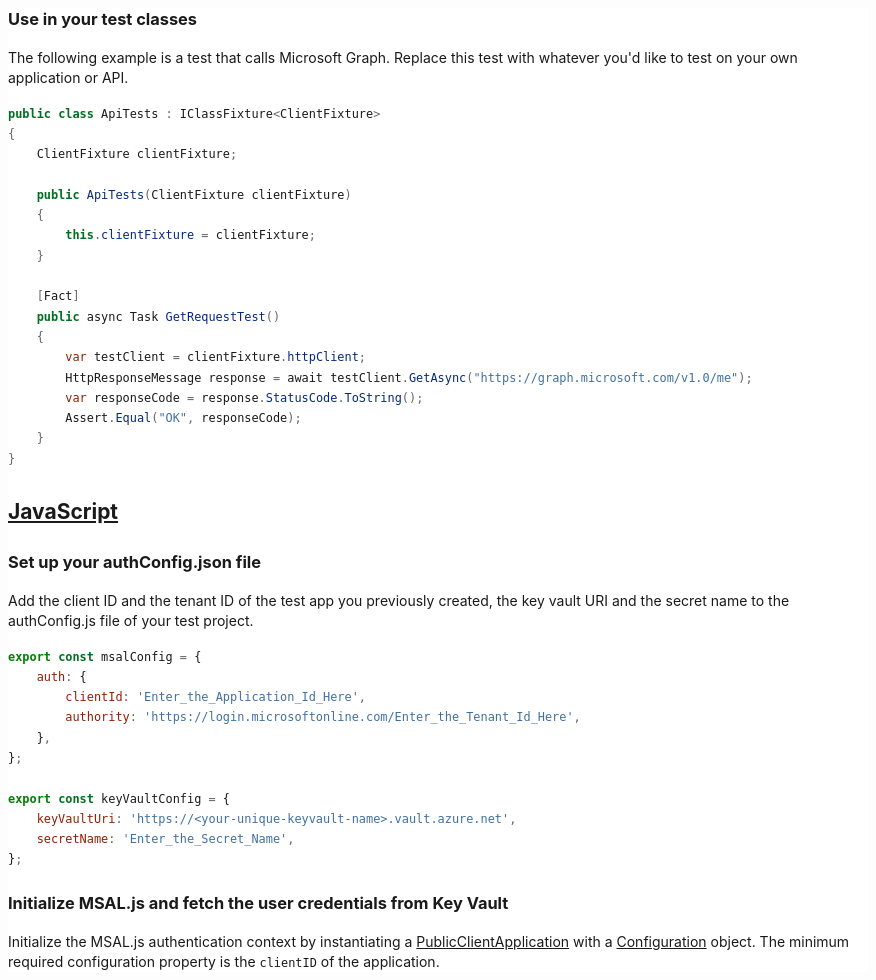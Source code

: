 ### Use in your test classes

The following example is a test that calls Microsoft Graph.  Replace this test with whatever you'd like to test on your own application or API.

```csharp
public class ApiTests : IClassFixture<ClientFixture>
{
    ClientFixture clientFixture;

    public ApiTests(ClientFixture clientFixture)
    {
        this.clientFixture = clientFixture;
    }

    [Fact]
    public async Task GetRequestTest()
    {
        var testClient = clientFixture.httpClient;
        HttpResponseMessage response = await testClient.GetAsync("https://graph.microsoft.com/v1.0/me");
        var responseCode = response.StatusCode.ToString();
        Assert.Equal("OK", responseCode);
    }
}
```

## [JavaScript](#tab/JavaScript)

### Set up your authConfig.json file

Add the client ID and the tenant ID of the test app you previously created, the key vault URI and the secret name to the authConfig.js file of your test project.

```javascript
export const msalConfig = {
    auth: {
        clientId: 'Enter_the_Application_Id_Here',
        authority: 'https://login.microsoftonline.com/Enter_the_Tenant_Id_Here',
    },
};

export const keyVaultConfig = {
    keyVaultUri: 'https://<your-unique-keyvault-name>.vault.azure.net',
    secretName: 'Enter_the_Secret_Name',
};
```

### Initialize MSAL.js and fetch the user credentials from Key Vault

Initialize the MSAL.js authentication context by instantiating a [PublicClientApplication](/javascript/api/%40azure/msal-node/publicclientapplication) with a [Configuration](/javascript/api/%40azure/msal-node/publicclientapplication#@azure-msal-node-publicclientapplication-constructor) object. The minimum required configuration property is the `clientID` of the application.

